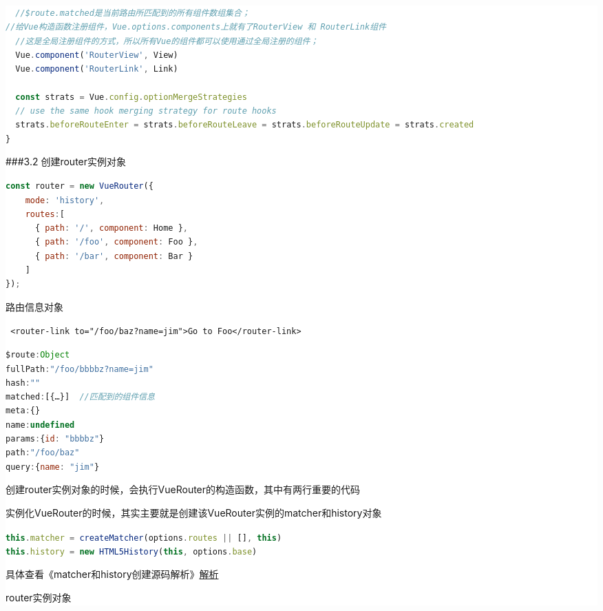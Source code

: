 ```javascript
  //$route.matched是当前路由所匹配到的所有组件数组集合；
//给Vue构造函数注册组件，Vue.options.components上就有了RouterView 和 RouterLink组件
  //这是全局注册组件的方式，所以所有Vue的组件都可以使用通过全局注册的组件；
  Vue.component('RouterView', View)
  Vue.component('RouterLink', Link)

  const strats = Vue.config.optionMergeStrategies
  // use the same hook merging strategy for route hooks
  strats.beforeRouteEnter = strats.beforeRouteLeave = strats.beforeRouteUpdate = strats.created
}
```

###3.2 创建router实例对象

```javascript
const router = new VueRouter({
    mode: 'history',
    routes:[
      { path: '/', component: Home },
      { path: '/foo', component: Foo },
      { path: '/bar', component: Bar }
    ]
});

```

路由信息对象

```
 <router-link to="/foo/baz?name=jim">Go to Foo</router-link>
```

```javascript
$route:Object
fullPath:"/foo/bbbbz?name=jim"
hash:""
matched:[{…}]  //匹配到的组件信息
meta:{}
name:undefined
params:{id: "bbbbz"}
path:"/foo/baz"
query:{name: "jim"}
```

创建router实例对象的时候，会执行VueRouter的构造函数，其中有两行重要的代码

实例化VueRouter的时候，其实主要就是创建该VueRouter实例的matcher和history对象

```javascript
this.matcher = createMatcher(options.routes || [], this)
this.history = new HTML5History(this, options.base)
```

具体查看《matcher和history创建源码解析》[解析](https://github.com/open-source/jimwmg)

router实例对象

